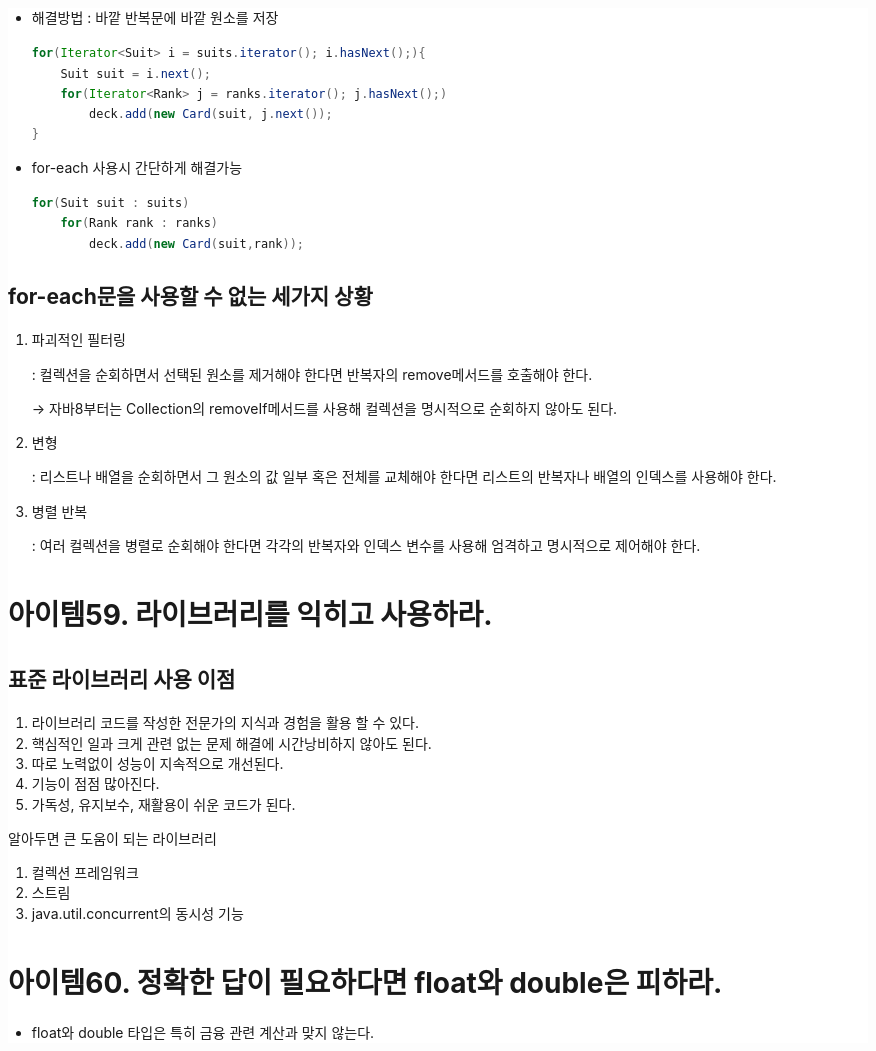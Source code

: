 - 해결방법 : 바깥 반복문에 바깥 원소를 저장

    ```java
    for(Iterator<Suit> i = suits.iterator(); i.hasNext();){
    	Suit suit = i.next();
    	for(Iterator<Rank> j = ranks.iterator(); j.hasNext();)
    		deck.add(new Card(suit, j.next());
    }
    ```

- for-each 사용시 간단하게 해결가능

    ```java
    for(Suit suit : suits)
    	for(Rank rank : ranks)
    		deck.add(new Card(suit,rank));
    ```

## for-each문을 사용할 수 없는 세가지 상황

1. 파괴적인 필터링

    : 컬렉션을 순회하면서 선택된 원소를 제거해야 한다면 반복자의 remove메서드를 호출해야 한다.

    → 자바8부터는 Collection의 removeIf메서드를 사용해 컬렉션을 명시적으로 순회하지 않아도 된다.

2. 변형

    : 리스트나 배열을 순회하면서 그 원소의 값 일부 혹은 전체를 교체해야 한다면 리스트의 반복자나 배열의 인덱스를 사용해야 한다.

3. 병렬 반복

    : 여러 컬렉션을 병렬로 순회해야 한다면 각각의 반복자와 인덱스 변수를 사용해 엄격하고 명시적으로 제어해야 한다.

# 아이템59. 라이브러리를 익히고 사용하라.

## 표준 라이브러리 사용 이점

1. 라이브러리 코드를 작성한 전문가의 지식과 경험을 활용 할 수 있다.
2. 핵심적인 일과 크게 관련 없는 문제 해결에 시간낭비하지 않아도 된다.
3. 따로 노력없이 성능이 지속적으로 개선된다.
4. 기능이 점점 많아진다.
5. 가독성, 유지보수, 재활용이 쉬운 코드가 된다.

알아두면 큰 도움이 되는 라이브러리

1. 컬렉션 프레임워크
2. 스트림
3. java.util.concurrent의 동시성 기능

# 아이템60. 정확한 답이 필요하다면 float와 double은 피하라.

- float와 double 타입은 특히 금융 관련 계산과 맞지 않는다.
